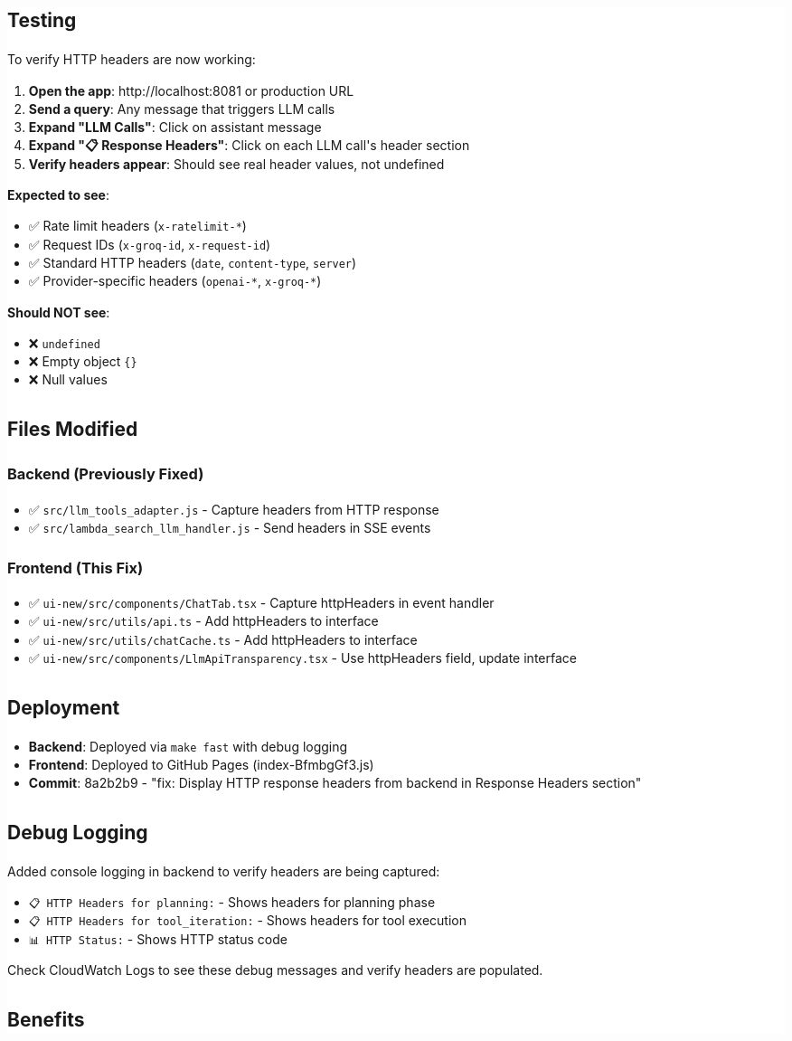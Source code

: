 ## Testing

To verify HTTP headers are now working:

1. **Open the app**: http://localhost:8081 or production URL
2. **Send a query**: Any message that triggers LLM calls
3. **Expand "LLM Calls"**: Click on assistant message
4. **Expand "📋 Response Headers"**: Click on each LLM call's header section
5. **Verify headers appear**: Should see real header values, not undefined

**Expected to see**:
- ✅ Rate limit headers (`x-ratelimit-*`)
- ✅ Request IDs (`x-groq-id`, `x-request-id`)
- ✅ Standard HTTP headers (`date`, `content-type`, `server`)
- ✅ Provider-specific headers (`openai-*`, `x-groq-*`)

**Should NOT see**:
- ❌ `undefined`
- ❌ Empty object `{}`
- ❌ Null values

## Files Modified

### Backend (Previously Fixed)
- ✅ `src/llm_tools_adapter.js` - Capture headers from HTTP response
- ✅ `src/lambda_search_llm_handler.js` - Send headers in SSE events

### Frontend (This Fix)
- ✅ `ui-new/src/components/ChatTab.tsx` - Capture httpHeaders in event handler
- ✅ `ui-new/src/utils/api.ts` - Add httpHeaders to interface
- ✅ `ui-new/src/utils/chatCache.ts` - Add httpHeaders to interface
- ✅ `ui-new/src/components/LlmApiTransparency.tsx` - Use httpHeaders field, update interface

## Deployment

- **Backend**: Deployed via `make fast` with debug logging
- **Frontend**: Deployed to GitHub Pages (index-BfmbgGf3.js)
- **Commit**: 8a2b2b9 - "fix: Display HTTP response headers from backend in Response Headers section"

## Debug Logging

Added console logging in backend to verify headers are being captured:
- `📋 HTTP Headers for planning:` - Shows headers for planning phase
- `📋 HTTP Headers for tool_iteration:` - Shows headers for tool execution
- `📊 HTTP Status:` - Shows HTTP status code

Check CloudWatch Logs to see these debug messages and verify headers are populated.

## Benefits
